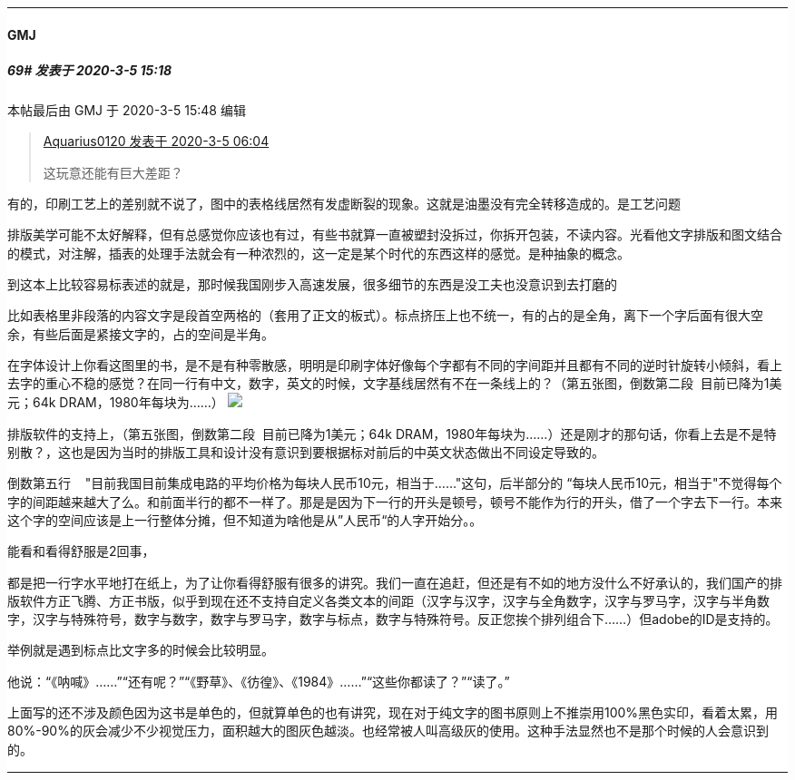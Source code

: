 





-----

####  GMJ  
##### 69#       发表于 2020-3-5 15:18



 本帖最后由 GMJ 于 2020-3-5 15:48 编辑 
<blockquote><a href="httphttps://bbs.saraba1st.com/2b/forum.php?mod=redirect&amp;goto=findpost&amp;pid=46620931&amp;ptid=1917189" target="_blank">Aquarius0120 发表于 2020-3-5 06:04</a>

这玩意还能有巨大差距？</blockquote>
有的，印刷工艺上的差别就不说了，图中的表格线居然有发虚断裂的现象。这就是油墨没有完全转移造成的。是工艺问题


排版美学可能不太好解释，但有总感觉你应该也有过，有些书就算一直被塑封没拆过，你拆开包装，不读内容。光看他文字排版和图文结合的模式，对注解，插表的处理手法就会有一种浓烈的，这一定是某个时代的东西这样的感觉。是种抽象的概念。


到这本上比较容易标表述的就是，那时候我国刚步入高速发展，很多细节的东西是没工夫也没意识到去打磨的

比如表格里非段落的内容文字是段首空两格的（套用了正文的板式）。标点挤压上也不统一，有的占的是全角，离下一个字后面有很大空余，有些后面是紧接文字的，占的空间是半角。


在字体设计上你看这图里的书，是不是有种零散感，明明是印刷字体好像每个字都有不同的字间距并且都有不同的逆时针旋转小倾斜，看上去字的重心不稳的感觉？在同一行有中文，数字，英文的时候，文字基线居然有不在一条线上的？（第五张图，倒数第二段  目前已降为1美元；64k DRAM，1980年每块为……）
<img src="http://wx1.sinaimg.cn/mw1024/006DsAqIgy1gci3goj79tj30u0140k4n.jpg" referrerpolicy="no-referrer">



排版软件的支持上，（第五张图，倒数第二段  目前已降为1美元；64k DRAM，1980年每块为……）还是刚才的那句话，你看上去是不是特别散？，这也是因为当时的排版工具和设计没有意识到要根据标对前后的中英文状态做出不同设定导致的。

倒数第五行    "目前我国目前集成电路的平均价格为每块人民币10元，相当于……"这句，后半部分的 “每块人民币10元，相当于"不觉得每个字的间距越来越大了么。和前面半行的都不一样了。那是是因为下一行的开头是顿号，顿号不能作为行的开头，借了一个字去下一行。本来这个字的空间应该是上一行整体分摊，但不知道为啥他是从”人民币“的人字开始分。。




能看和看得舒服是2回事，

都是把一行字水平地打在纸上，为了让你看得舒服有很多的讲究。我们一直在追赶，但还是有不如的地方没什么不好承认的，我们国产的排版软件方正飞腾、方正书版，似乎到现在还不支持自定义各类文本的间距（汉字与汉字，汉字与全角数字，汉字与罗马字，汉字与半角数字，汉字与特殊符号，数字与数字，数字与罗马字，数字与标点，数字与特殊符号。反正您挨个排列组合下……）但adobe的ID是支持的。


举例就是遇到标点比文字多的时候会比较明显。

他说：“《呐喊》……”“还有呢？”“《野草》、《彷徨》、《1984》……”“这些你都读了？”“读了。”


上面写的还不涉及颜色因为这书是单色的，但就算单色的也有讲究，现在对于纯文字的图书原则上不推崇用100%黑色实印，看着太累，用80%-90%的灰会减少不少视觉压力，面积越大的图灰色越淡。也经常被人叫高级灰的使用。这种手法显然也不是那个时候的人会意识到的。







-----
